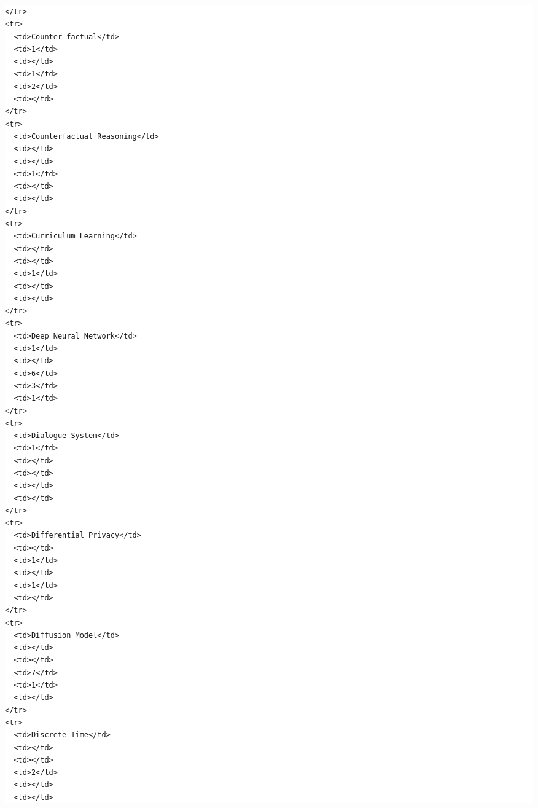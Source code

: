     </tr>
    <tr>
      <td>Counter-factual</td>
      <td>1</td>
      <td></td>
      <td>1</td>
      <td>2</td>
      <td></td>
    </tr>
    <tr>
      <td>Counterfactual Reasoning</td>
      <td></td>
      <td></td>
      <td>1</td>
      <td></td>
      <td></td>
    </tr>
    <tr>
      <td>Curriculum Learning</td>
      <td></td>
      <td></td>
      <td>1</td>
      <td></td>
      <td></td>
    </tr>
    <tr>
      <td>Deep Neural Network</td>
      <td>1</td>
      <td></td>
      <td>6</td>
      <td>3</td>
      <td>1</td>
    </tr>
    <tr>
      <td>Dialogue System</td>
      <td>1</td>
      <td></td>
      <td></td>
      <td></td>
      <td></td>
    </tr>
    <tr>
      <td>Differential Privacy</td>
      <td></td>
      <td>1</td>
      <td></td>
      <td>1</td>
      <td></td>
    </tr>
    <tr>
      <td>Diffusion Model</td>
      <td></td>
      <td></td>
      <td>7</td>
      <td>1</td>
      <td></td>
    </tr>
    <tr>
      <td>Discrete Time</td>
      <td></td>
      <td></td>
      <td>2</td>
      <td></td>
      <td></td>